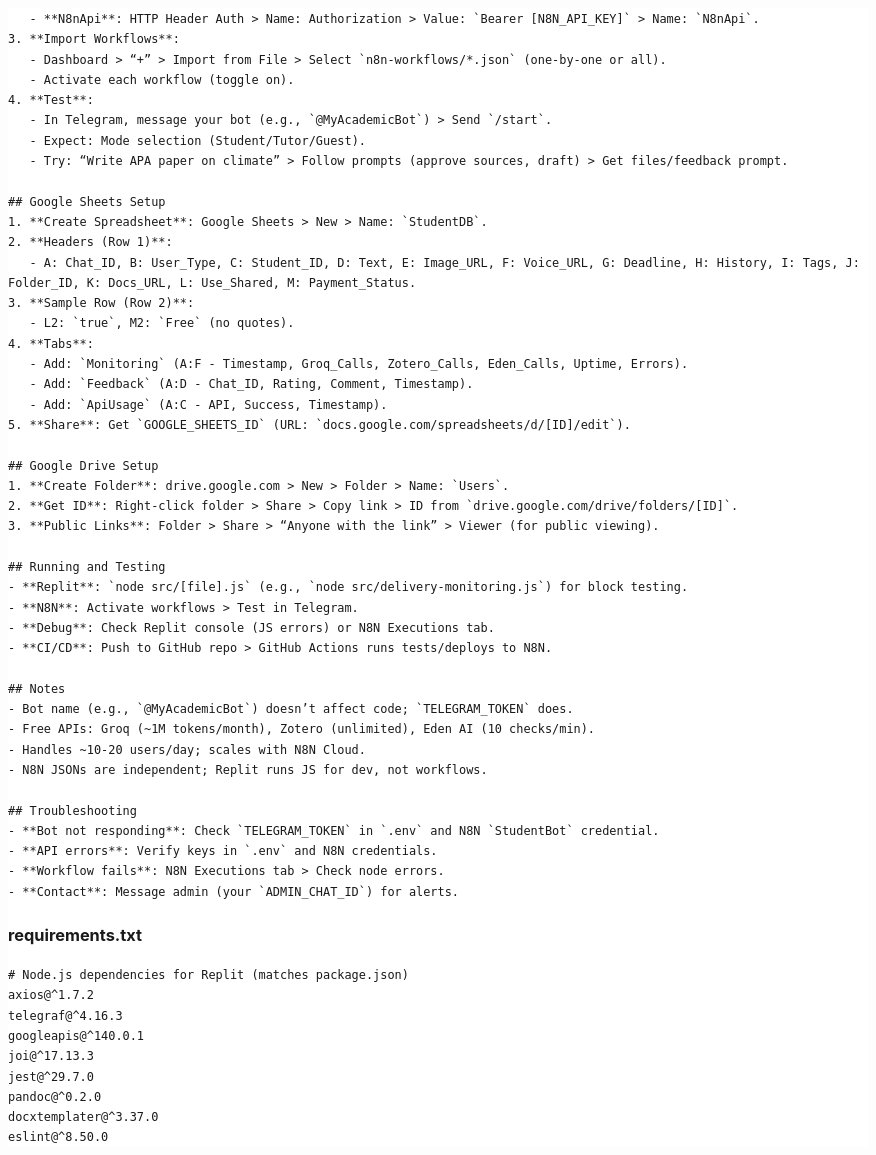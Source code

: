 ```
   - **N8nApi**: HTTP Header Auth > Name: Authorization > Value: `Bearer [N8N_API_KEY]` > Name: `N8nApi`.
3. **Import Workflows**:
   - Dashboard > “+” > Import from File > Select `n8n-workflows/*.json` (one-by-one or all).
   - Activate each workflow (toggle on).
4. **Test**:
   - In Telegram, message your bot (e.g., `@MyAcademicBot`) > Send `/start`.
   - Expect: Mode selection (Student/Tutor/Guest).
   - Try: “Write APA paper on climate” > Follow prompts (approve sources, draft) > Get files/feedback prompt.

## Google Sheets Setup
1. **Create Spreadsheet**: Google Sheets > New > Name: `StudentDB`.
2. **Headers (Row 1)**:
   - A: Chat_ID, B: User_Type, C: Student_ID, D: Text, E: Image_URL, F: Voice_URL, G: Deadline, H: History, I: Tags, J: Folder_ID, K: Docs_URL, L: Use_Shared, M: Payment_Status.
3. **Sample Row (Row 2)**:
   - L2: `true`, M2: `Free` (no quotes).
4. **Tabs**:
   - Add: `Monitoring` (A:F - Timestamp, Groq_Calls, Zotero_Calls, Eden_Calls, Uptime, Errors).
   - Add: `Feedback` (A:D - Chat_ID, Rating, Comment, Timestamp).
   - Add: `ApiUsage` (A:C - API, Success, Timestamp).
5. **Share**: Get `GOOGLE_SHEETS_ID` (URL: `docs.google.com/spreadsheets/d/[ID]/edit`).

## Google Drive Setup
1. **Create Folder**: drive.google.com > New > Folder > Name: `Users`.
2. **Get ID**: Right-click folder > Share > Copy link > ID from `drive.google.com/drive/folders/[ID]`.
3. **Public Links**: Folder > Share > “Anyone with the link” > Viewer (for public viewing).

## Running and Testing
- **Replit**: `node src/[file].js` (e.g., `node src/delivery-monitoring.js`) for block testing.
- **N8N**: Activate workflows > Test in Telegram.
- **Debug**: Check Replit console (JS errors) or N8N Executions tab.
- **CI/CD**: Push to GitHub repo > GitHub Actions runs tests/deploys to N8N.

## Notes
- Bot name (e.g., `@MyAcademicBot`) doesn’t affect code; `TELEGRAM_TOKEN` does.
- Free APIs: Groq (~1M tokens/month), Zotero (unlimited), Eden AI (10 checks/min).
- Handles ~10-20 users/day; scales with N8N Cloud.
- N8N JSONs are independent; Replit runs JS for dev, not workflows.

## Troubleshooting
- **Bot not responding**: Check `TELEGRAM_TOKEN` in `.env` and N8N `StudentBot` credential.
- **API errors**: Verify keys in `.env` and N8N credentials.
- **Workflow fails**: N8N Executions tab > Check node errors.
- **Contact**: Message admin (your `ADMIN_CHAT_ID`) for alerts.
```

### requirements.txt
```text
# Node.js dependencies for Replit (matches package.json)
axios@^1.7.2
telegraf@^4.16.3
googleapis@^140.0.1
joi@^17.13.3
jest@^29.7.0
pandoc@^0.2.0
docxtemplater@^3.37.0
eslint@^8.50.0
```
